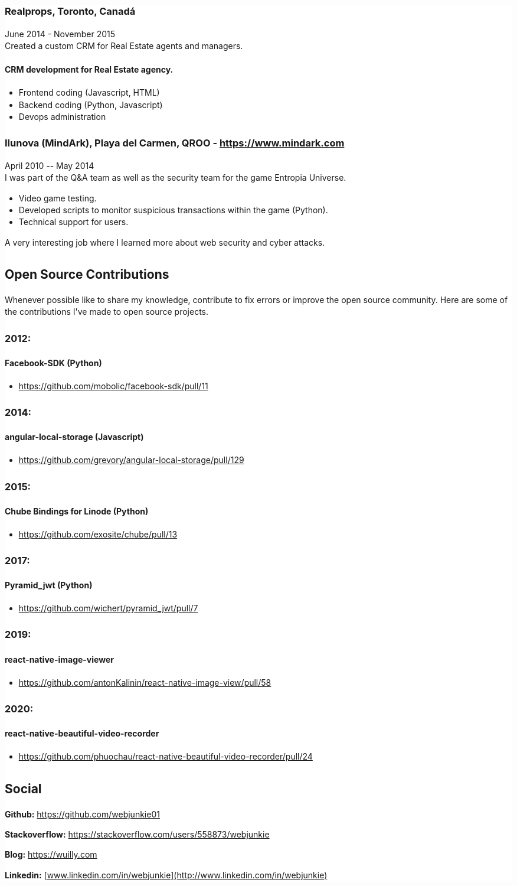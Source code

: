### Realprops, Toronto, Canadá 
June 2014 - November 2015<br />
Created a custom CRM for Real Estate agents and managers.

####  CRM development for Real Estate agency.

-   Frontend coding (Javascript, HTML)
-   Backend coding (Python, Javascript)
-   Devops administration

### Ilunova (MindArk), Playa del Carmen, QROO - <https://www.mindark.com>
April 2010 -- May 2014<br />
I was part of the Q&A team as well as the security team for the game Entropia Universe.

-   Video game testing.
-   Developed scripts to monitor suspicious transactions within the game (Python).
-   Technical support for users.

A very interesting job where I learned more about web security and cyber attacks.

## Open Source Contributions
Whenever possible like to share my knowledge, contribute to fix errors or improve the open source community. Here are some of the contributions I've made to open source projects.

### 2012:
#### Facebook-SDK (Python)
-   <https://github.com/mobolic/facebook-sdk/pull/11>

### 2014:
#### angular-local-storage (Javascript)
-   <https://github.com/grevory/angular-local-storage/pull/129>

### 2015:
#### Chube Bindings for Linode (Python)
-   <https://github.com/exosite/chube/pull/13>

### 2017:
#### Pyramid_jwt (Python)
-   <https://github.com/wichert/pyramid_jwt/pull/7>

### 2019:
#### react-native-image-viewer
-   <https://github.com/antonKalinin/react-native-image-view/pull/58>

### 2020:
#### react-native-beautiful-video-recorder
- <https://github.com/phuochau/react-native-beautiful-video-recorder/pull/24>

## Social
**Github:** <https://github.com/webjunkie01><br />

**Stackoverflow:** <https://stackoverflow.com/users/558873/webjunkie><br />

**Blog:** <https://wuilly.com><br />

**Linkedin:** [www.linkedin.com/in/webjunkie](http://www.linkedin.com/in/webjunkie)<br />

